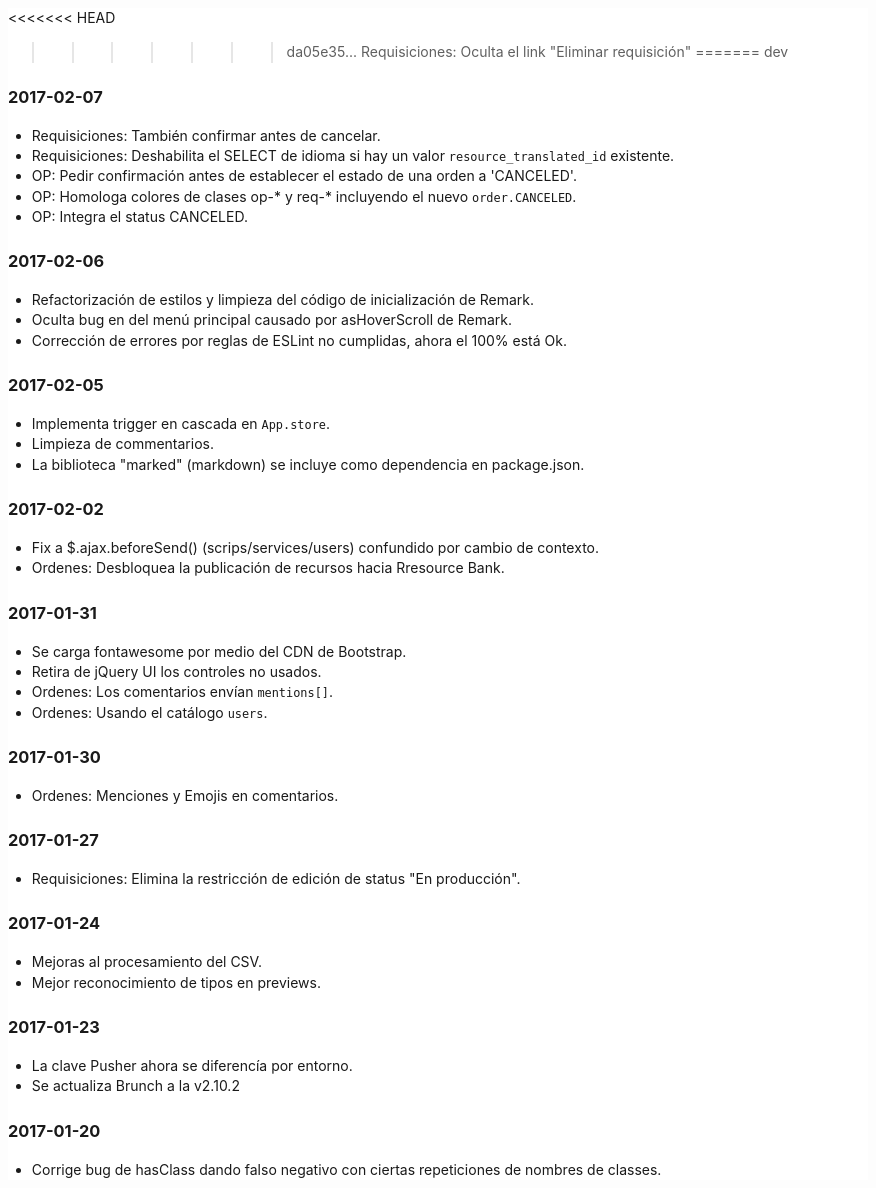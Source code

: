 <<<<<<< HEAD
>>>>>>> da05e35... Requisiciones: Oculta el link "Eliminar requisición"
=======
>>>>>>> dev
### 2017-02-07
- Requisiciones: También confirmar antes de cancelar.
- Requisiciones: Deshabilita el SELECT de idioma si hay un valor `resource_translated_id` existente.
- OP: Pedir confirmación antes de establecer el estado de una orden a 'CANCELED'.
- OP: Homologa colores de clases op-* y req-* incluyendo el nuevo `order.CANCELED`.
- OP: Integra el status CANCELED.

### 2017-02-06
- Refactorización de estilos y limpieza del código de inicialización de Remark.
- Oculta bug en del menú principal causado por asHoverScroll de Remark.
- Corrección de errores por reglas de ESLint no cumplidas, ahora el 100% está Ok.

### 2017-02-05
- Implementa trigger en cascada en `App.store`.
- Limpieza de commentarios.
- La biblioteca "marked" (markdown) se incluye como dependencia en package.json.

### 2017-02-02
- Fix a $.ajax.beforeSend() (scrips/services/users) confundido por cambio de contexto.
- Ordenes: Desbloquea la publicación de recursos hacia Rresource Bank.

### 2017-01-31
- Se carga fontawesome por medio del CDN de Bootstrap.
- Retira de jQuery UI los controles no usados.
- Ordenes: Los comentarios envían `mentions[]`.
- Ordenes: Usando el catálogo `users`.

### 2017-01-30
- Ordenes: Menciones y Emojis en comentarios.

### 2017-01-27
- Requisiciones: Elimina la restricción de edición de status "En producción".

### 2017-01-24
- Mejoras al procesamiento del CSV.
- Mejor reconocimiento de tipos en previews.

### 2017-01-23
- La clave Pusher ahora se diferencía por entorno.
- Se actualiza Brunch a la v2.10.2

### 2017-01-20
- Corrige bug de hasClass dando falso negativo con ciertas repeticiones de nombres de classes.
